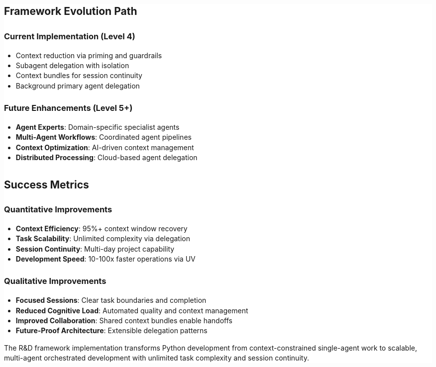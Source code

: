 ## Framework Evolution Path

### Current Implementation (Level 4)
- Context reduction via priming and guardrails
- Subagent delegation with isolation
- Context bundles for session continuity  
- Background primary agent delegation

### Future Enhancements (Level 5+)
- **Agent Experts**: Domain-specific specialist agents
- **Multi-Agent Workflows**: Coordinated agent pipelines
- **Context Optimization**: AI-driven context management
- **Distributed Processing**: Cloud-based agent delegation

## Success Metrics

### Quantitative Improvements
- **Context Efficiency**: 95%+ context window recovery
- **Task Scalability**: Unlimited complexity via delegation
- **Session Continuity**: Multi-day project capability
- **Development Speed**: 10-100x faster operations via UV

### Qualitative Improvements  
- **Focused Sessions**: Clear task boundaries and completion
- **Reduced Cognitive Load**: Automated quality and context management
- **Improved Collaboration**: Shared context bundles enable handoffs
- **Future-Proof Architecture**: Extensible delegation patterns

The R&D framework implementation transforms Python development from context-constrained single-agent work to scalable, multi-agent orchestrated development with unlimited task complexity and session continuity.